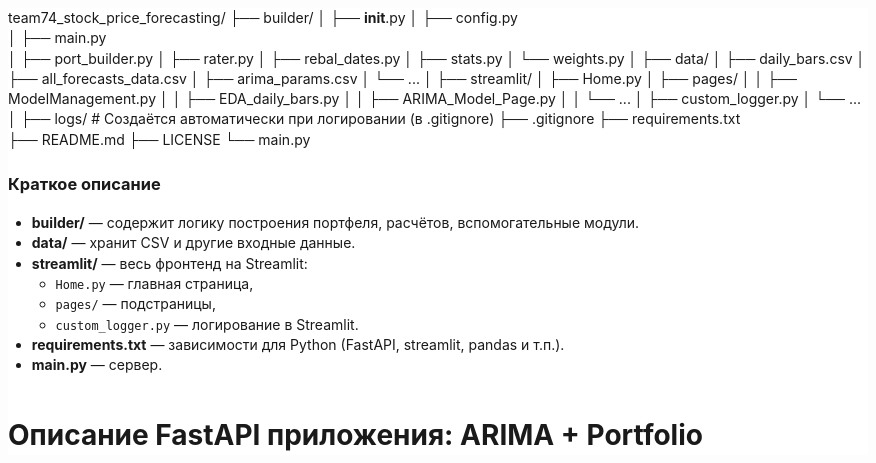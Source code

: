 
team74_stock_price_forecasting/
├── builder/
│   ├── __init__.py
│   ├── config.py         
│   ├── main.py           
│   ├── port_builder.py
│   ├── rater.py
│   ├── rebal_dates.py
│   ├── stats.py
│   └── weights.py
│
├── data/
│   ├── daily_bars.csv
│   ├── all_forecasts_data.csv
│   ├── arima_params.csv
│   └── ...
│
├── streamlit/
│   ├── Home.py
│   ├── pages/
│   │   ├── ModelManagement.py
│   │   ├── EDA_daily_bars.py
│   │   ├── ARIMA_Model_Page.py
│   │   └── ...
│   ├── custom_logger.py
│   └── ...
│
├── logs/                 # Создаётся автоматически при логировании (в .gitignore)
├── .gitignore
├── requirements.txt      
├── README.md
├── LICENSE 
└── main.py 
```
```

### Краткое описание 

- **builder/** — содержит логику построения портфеля, расчётов, вспомогательные модули.
- **data/** — хранит CSV и другие входные данные.  
- **streamlit/** — весь фронтенд на Streamlit:
  - `Home.py` — главная страница,
  - `pages/` — подстраницы,
  - `custom_logger.py` — логирование в Streamlit.
- **requirements.txt** — зависимости для Python (FastAPI, streamlit, pandas и т.п.).
- **main.py** — сервер.



# Описание FastAPI приложения: ARIMA + Portfolio
